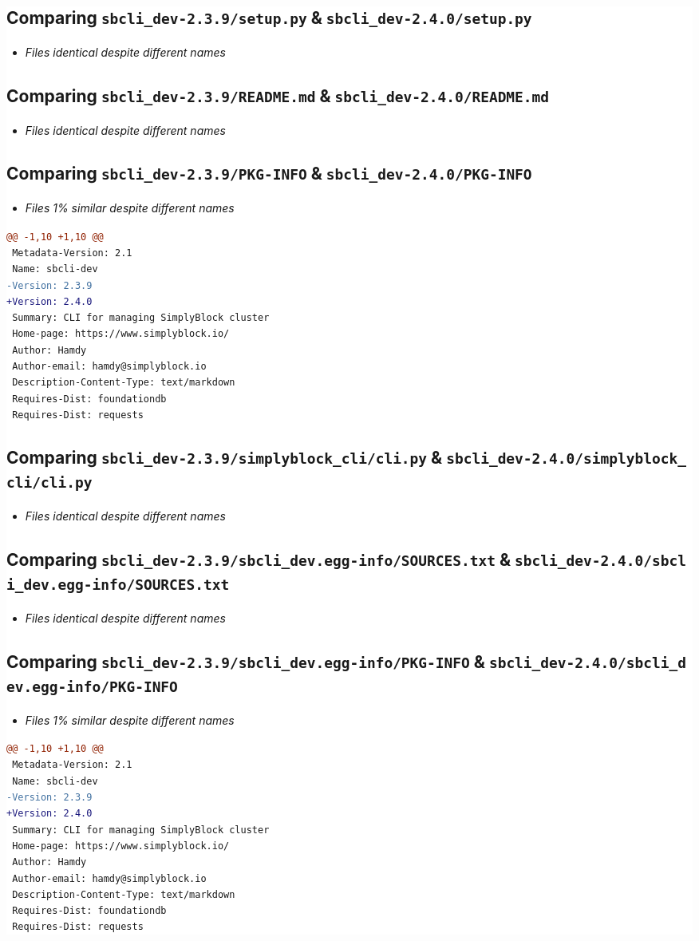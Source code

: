 ## Comparing `sbcli_dev-2.3.9/setup.py` & `sbcli_dev-2.4.0/setup.py`

 * *Files identical despite different names*

## Comparing `sbcli_dev-2.3.9/README.md` & `sbcli_dev-2.4.0/README.md`

 * *Files identical despite different names*

## Comparing `sbcli_dev-2.3.9/PKG-INFO` & `sbcli_dev-2.4.0/PKG-INFO`

 * *Files 1% similar despite different names*

```diff
@@ -1,10 +1,10 @@
 Metadata-Version: 2.1
 Name: sbcli-dev
-Version: 2.3.9
+Version: 2.4.0
 Summary: CLI for managing SimplyBlock cluster
 Home-page: https://www.simplyblock.io/
 Author: Hamdy
 Author-email: hamdy@simplyblock.io
 Description-Content-Type: text/markdown
 Requires-Dist: foundationdb
 Requires-Dist: requests
```

## Comparing `sbcli_dev-2.3.9/simplyblock_cli/cli.py` & `sbcli_dev-2.4.0/simplyblock_cli/cli.py`

 * *Files identical despite different names*

## Comparing `sbcli_dev-2.3.9/sbcli_dev.egg-info/SOURCES.txt` & `sbcli_dev-2.4.0/sbcli_dev.egg-info/SOURCES.txt`

 * *Files identical despite different names*

## Comparing `sbcli_dev-2.3.9/sbcli_dev.egg-info/PKG-INFO` & `sbcli_dev-2.4.0/sbcli_dev.egg-info/PKG-INFO`

 * *Files 1% similar despite different names*

```diff
@@ -1,10 +1,10 @@
 Metadata-Version: 2.1
 Name: sbcli-dev
-Version: 2.3.9
+Version: 2.4.0
 Summary: CLI for managing SimplyBlock cluster
 Home-page: https://www.simplyblock.io/
 Author: Hamdy
 Author-email: hamdy@simplyblock.io
 Description-Content-Type: text/markdown
 Requires-Dist: foundationdb
 Requires-Dist: requests
```
